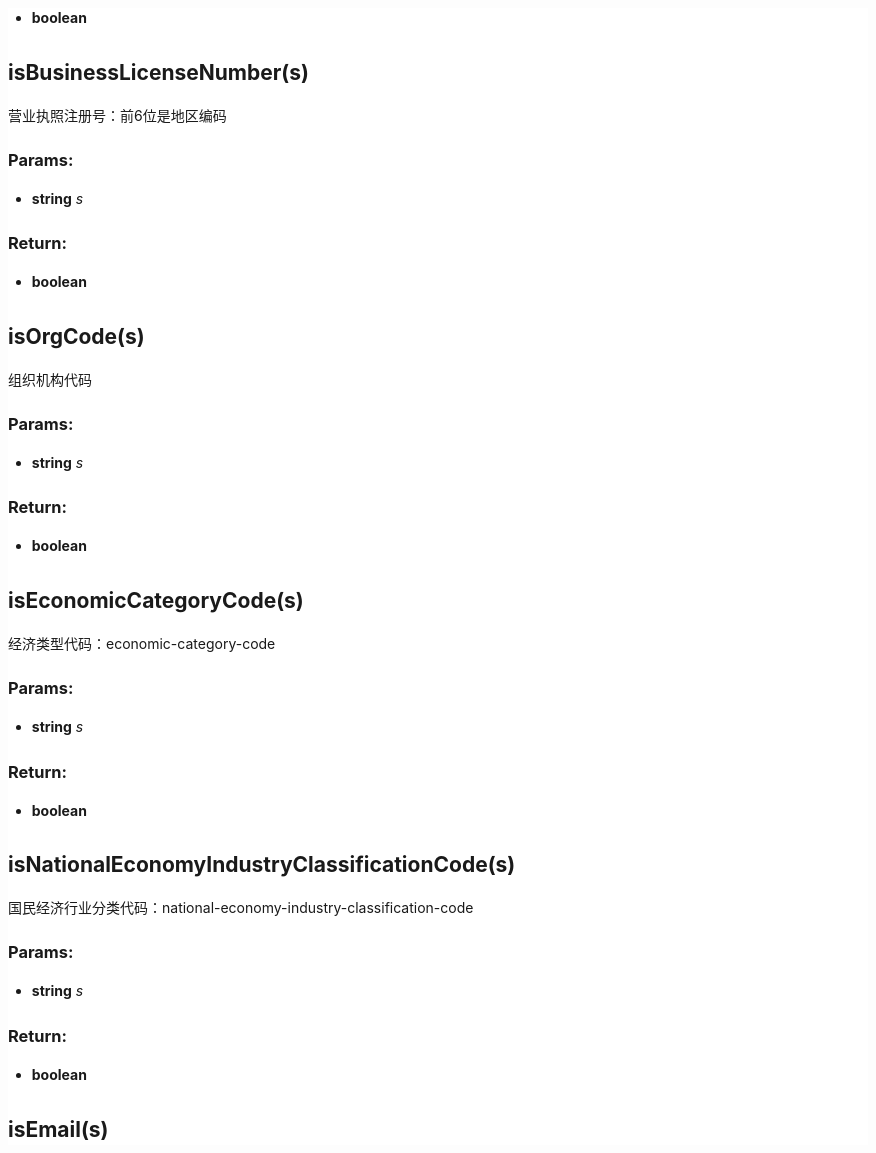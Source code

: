 * **boolean** 

## isBusinessLicenseNumber(s)

营业执照注册号：前6位是地区编码

### Params:

* **string** *s* 

### Return:

* **boolean** 

## isOrgCode(s)

组织机构代码

### Params:

* **string** *s* 

### Return:

* **boolean** 

## isEconomicCategoryCode(s)

经济类型代码：economic-category-code

### Params:

* **string** *s* 

### Return:

* **boolean** 

## isNationalEconomyIndustryClassificationCode(s)

国民经济行业分类代码：national-economy-industry-classification-code

### Params:

* **string** *s* 

### Return:

* **boolean** 

## isEmail(s)
